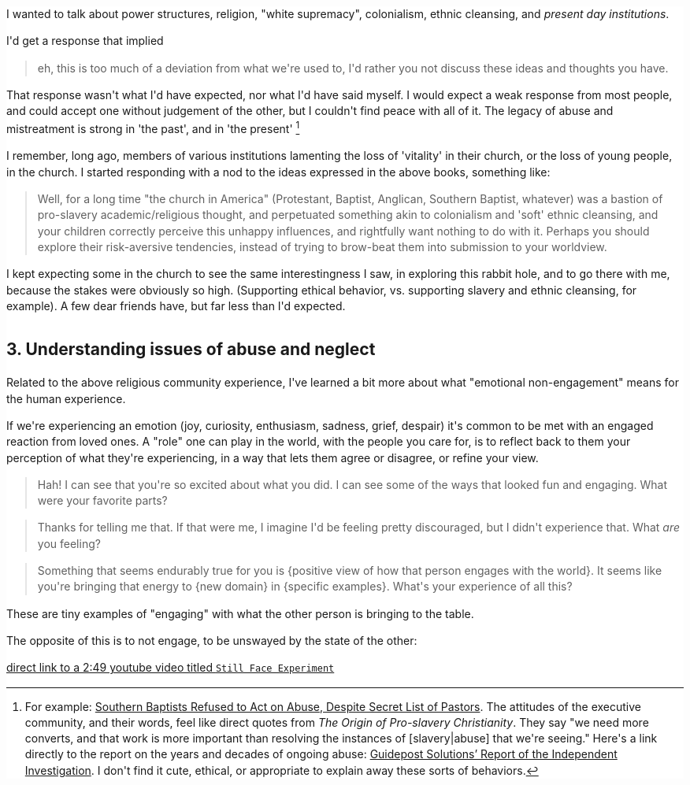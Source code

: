 I wanted to talk about power structures, religion, "white supremacy", colonialism, ethnic cleansing, and _present day institutions_.

I'd get a response that implied

> eh, this is too much of a deviation from what we're used to, I'd rather you not discuss these ideas and thoughts you have.

That response wasn't what I'd have expected, nor what I'd have said myself. I would expect a weak response from most people, and could accept one without judgement of the other, but I couldn't find peace with all of it. The legacy of abuse and mistreatment is strong in 'the past', and in 'the present' [^sbc-abuse]

[^sbc-abuse]: For example: [Southern Baptists Refused to Act on Abuse, Despite Secret List of Pastors](https://www.christianitytoday.com/news/2022/may/southern-baptist-abuse-investigation-sbc-ec-legal-survivors.html). The attitudes of the executive community, and their words, feel like direct quotes from _The Origin of Pro-slavery Christianity_. They say "we need more converts, and that work is more important than resolving the instances of [slavery|abuse] that we're seeing." Here's a link directly to the report on the years and decades of ongoing abuse: [Guidepost Solutions’ Report of the Independent Investigation](https://www.sataskforce.net/updates/guidepost-solutions-report-of-the-independent-investigation). I don't find it cute, ethical, or appropriate to explain away these sorts of behaviors.

I remember, long ago, members of various institutions lamenting the loss of 'vitality' in their church, or the loss of young people, in the church. I started responding with a nod to the ideas expressed in the above books, something like:

> Well, for a long time "the church in America" (Protestant, Baptist, Anglican, Southern Baptist, whatever) was a bastion of pro-slavery academic/religious thought, and perpetuated something akin to colonialism and 'soft' ethnic cleansing, and your children correctly perceive this unhappy influences, and rightfully want nothing to do with it. Perhaps you should explore their risk-aversive tendencies, instead of trying to brow-beat them into submission to your worldview.

I kept expecting some in the church to see the same interestingness I saw, in exploring this rabbit hole, and to go there with me, because the stakes were obviously so high. (Supporting ethical behavior, vs. supporting slavery and ethnic cleansing, for example). A few dear friends have, but far less than I'd expected.

## 3. Understanding issues of abuse and neglect

Related to the above religious community experience, I've learned a bit more about what "emotional non-engagement" means for the human experience.

If we're experiencing an emotion (joy, curiosity, enthusiasm, sadness, grief, despair) it's common to be met with an engaged reaction from loved ones. A "role" one can play in the world, with the people you care for, is to reflect back to them your perception of what they're experiencing, in a way that lets them agree or disagree, or refine your view.

> Hah! I can see that you're so excited about what you did. I can see some of the ways that looked fun and engaging. What were your favorite parts?

> Thanks for telling me that. If that were me, I imagine I'd be feeling pretty discouraged, but I didn't experience that. What _are_ you feeling?

> Something that seems endurably true for you is {positive view of how that person engages with the world}. It seems like you're bringing that energy to {new domain} in {specific examples}. What's your experience of all this?

These are tiny examples of "engaging" with what the other person is bringing to the table.

The opposite of this is to not engage, to be unswayed by the state of the other:

<iframe width="560" height="315" src="https://www.youtube.com/embed/YTTSXc6sARg" title="YouTube video player" frameborder="0" allow="accelerometer; autoplay; clipboard-write; encrypted-media; gyroscope; picture-in-picture" allowfullscreen></iframe>

[direct link to a 2:49 youtube video titled `Still Face Experiment`](https://www.youtube.com/embed/YTTSXc6sARg)


[^war]: I've moved a bit on my views of war since my highschool neo-conservative days. I no longer take seriously, nor respect, persons who advocate for violence as a solution to anything. I view advocates of violence as traumatized, unimaginative, and possibly dangerous. I reject any assertion that says the burden of proof is on me to prove that violence cannot solve problems.